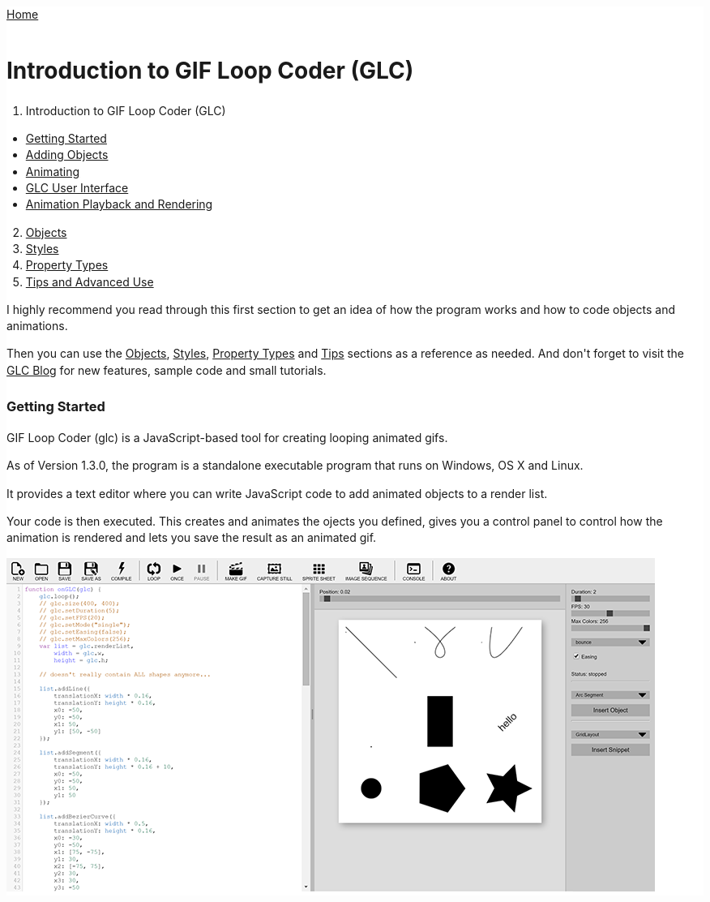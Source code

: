 [Home](http://gifloopcoder.com)

# Introduction to GIF Loop Coder (GLC)

1.  Introduction to GIF Loop Coder (GLC)
  - [Getting Started](#gettingstarted)
  - [Adding Objects](#addingobjects)
  - [Animating](#animating)
  - [GLC User Interface](#ui)
  - [Animation Playback and Rendering](#playback)
2.  [Objects](objects.html)
3.  [Styles](styles.html)
4.  [Property Types](properties.html)
5.  [Tips and Advanced Use](tips.html)

I highly recommend you read through this first section to get an idea of how the program works and how to code objects and animations.

Then you can use the [Objects](objects.html), [Styles](styles.html), [Property Types](properties.html) and [Tips](tips.html) sections as a reference as needed. And don't forget to visit the [GLC Blog](http://www.gifloopcoder.com/blog) for new features, sample code and small tutorials.

### <a name="gettingstarted"></a>Getting Started

GIF Loop Coder (glc) is a JavaScript-based tool for creating looping animated gifs.

As of Version 1.3.0, the program is a standalone executable program that runs on Windows, OS X and Linux.

It provides a text editor where you can write JavaScript code to add animated objects to a render list.

Your code is then executed. This creates and animates the ojects you defined, gives you a control panel to control how the animation is rendered and lets you save the result as an animated gif.

![](images/1.1.png)
